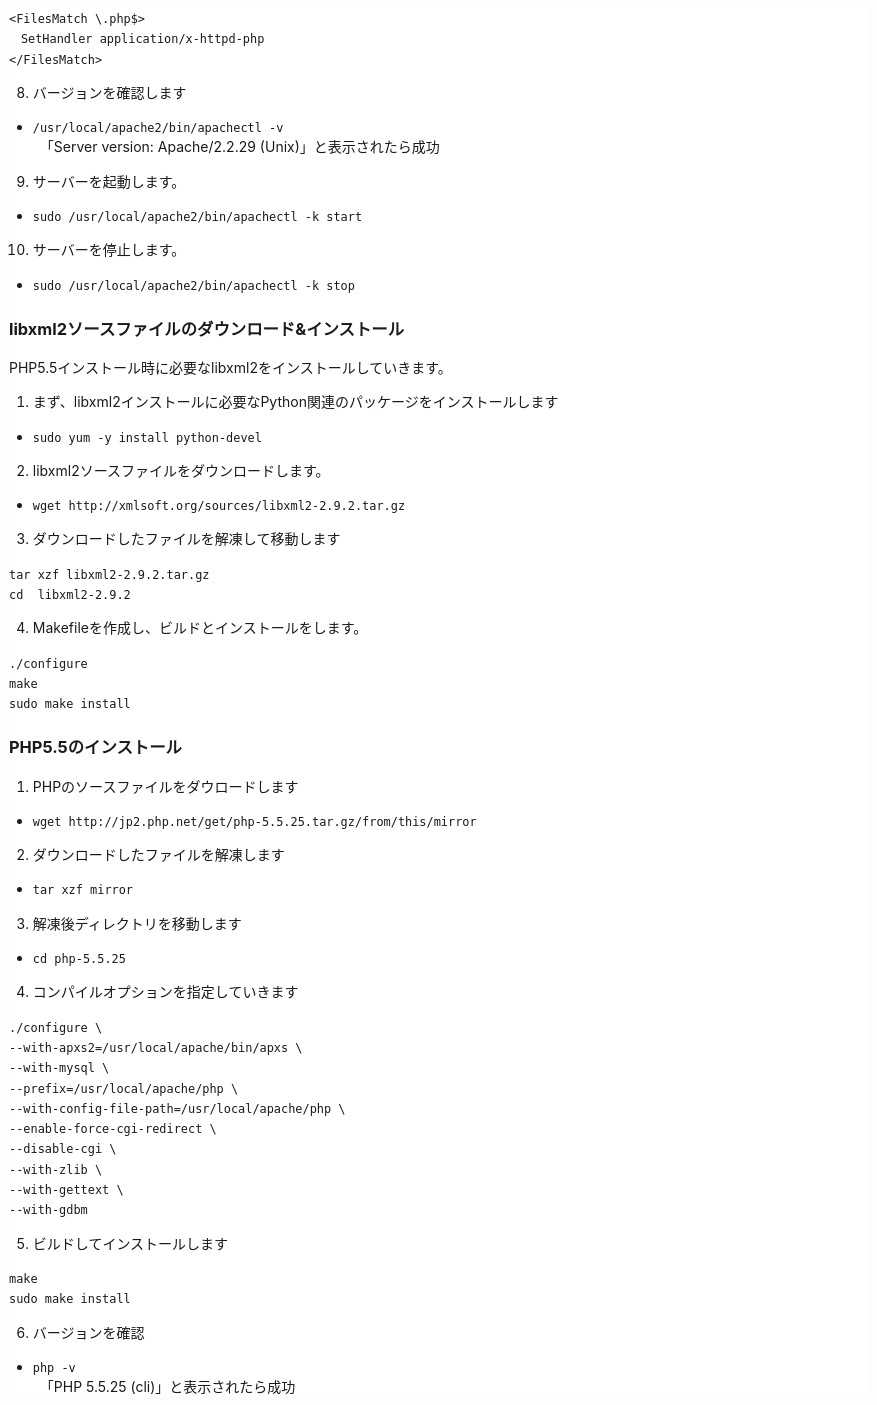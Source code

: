 ```
<FilesMatch \.php$>
　SetHandler application/x-httpd-php
</FilesMatch>
```

8. バージョンを確認します
 * `/usr/local/apache2/bin/apachectl -v`   
　「Server version: Apache/2.2.29 (Unix)」と表示されたら成功
9. サーバーを起動します。
 * `sudo /usr/local/apache2/bin/apachectl -k start`
10. サーバーを停止します。
 * `sudo /usr/local/apache2/bin/apachectl -k stop`

### libxml2ソースファイルのダウンロード&インストール
PHP5.5インストール時に必要なlibxml2をインストールしていきます。

1. まず、libxml2インストールに必要なPython関連のパッケージをインストールします
 * `sudo yum -y install python-devel`
2. libxml2ソースファイルをダウンロードします。
 * `wget http://xmlsoft.org/sources/libxml2-2.9.2.tar.gz`
3. ダウンロードしたファイルを解凍して移動します
```
tar xzf libxml2-2.9.2.tar.gz
cd  libxml2-2.9.2
```
4. Makefileを作成し、ビルドとインストールをします。
```
./configure
make
sudo make install
```


### PHP5.5のインストール
1. PHPのソースファイルをダウロードします
 * `wget http://jp2.php.net/get/php-5.5.25.tar.gz/from/this/mirror`
2. ダウンロードしたファイルを解凍します
 * `tar xzf mirror`
3. 解凍後ディレクトリを移動します
 * `cd php-5.5.25`
4. コンパイルオプションを指定していきます
```
./configure \
--with-apxs2=/usr/local/apache/bin/apxs \
--with-mysql \
--prefix=/usr/local/apache/php \
--with-config-file-path=/usr/local/apache/php \
--enable-force-cgi-redirect \
--disable-cgi \
--with-zlib \
--with-gettext \
--with-gdbm
```
5. ビルドしてインストールします
```
make
sudo make install
```
6. バージョンを確認
 * `php -v`   
　「PHP 5.5.25 (cli)」と表示されたら成功
